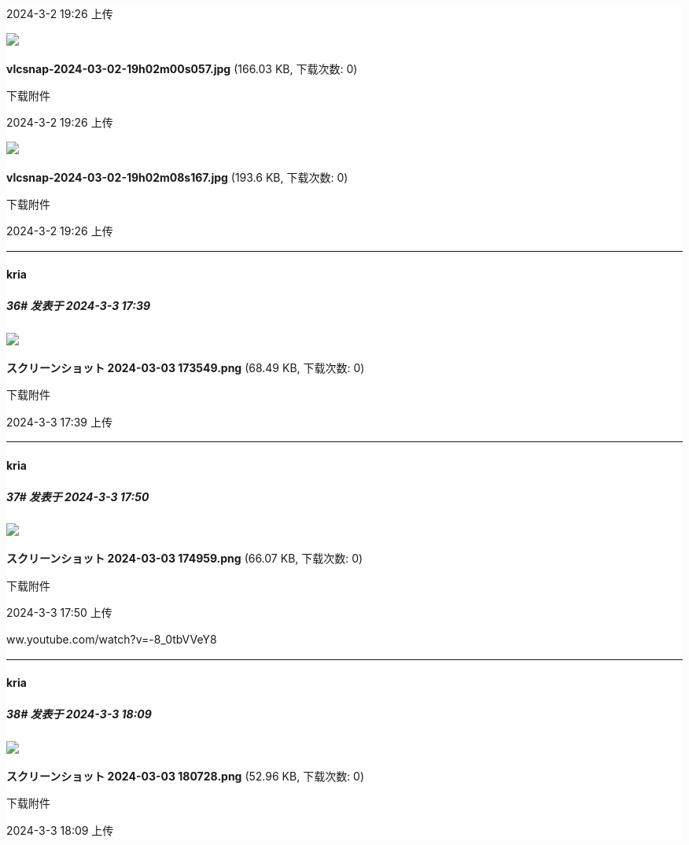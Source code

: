 2024-3-2 19:26 上传

<img src="https://img.saraba1st.com/forum/202403/02/192618v5hvviv5z8as4ti8.jpg" referrerpolicy="no-referrer">

<strong>vlcsnap-2024-03-02-19h02m00s057.jpg</strong> (166.03 KB, 下载次数: 0)

下载附件

2024-3-2 19:26 上传

<img src="https://img.saraba1st.com/forum/202403/02/192618p7ha7gv9hv5p1jqa.jpg" referrerpolicy="no-referrer">

<strong>vlcsnap-2024-03-02-19h02m08s167.jpg</strong> (193.6 KB, 下载次数: 0)

下载附件

2024-3-2 19:26 上传

*****

####  kria  
##### 36#       发表于 2024-3-3 17:39

<img src="https://img.saraba1st.com/forum/202403/03/173953kag5cd6bc5cez97n.png" referrerpolicy="no-referrer">

<strong>スクリーンショット 2024-03-03 173549.png</strong> (68.49 KB, 下载次数: 0)

下载附件

2024-3-3 17:39 上传

*****

####  kria  
##### 37#       发表于 2024-3-3 17:50

<img src="https://img.saraba1st.com/forum/202403/03/175015ntujrrbutsjuruz8.png" referrerpolicy="no-referrer">

<strong>スクリーンショット 2024-03-03 174959.png</strong> (66.07 KB, 下载次数: 0)

下载附件

2024-3-3 17:50 上传

ww.youtube.com/watch?v=-8_0tbVVeY8

*****

####  kria  
##### 38#       发表于 2024-3-3 18:09

<img src="https://img.saraba1st.com/forum/202403/03/180903d599qcj9mkusrr2c.png" referrerpolicy="no-referrer">

<strong>スクリーンショット 2024-03-03 180728.png</strong> (52.96 KB, 下载次数: 0)

下载附件

2024-3-3 18:09 上传
